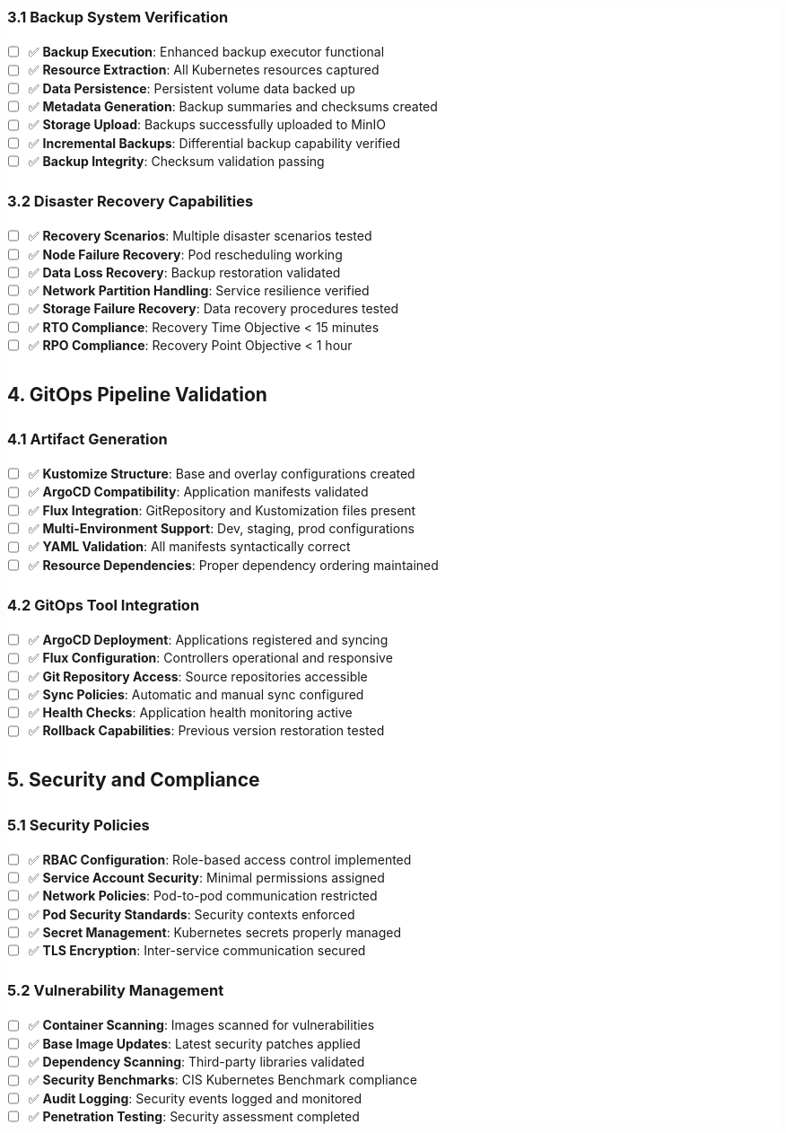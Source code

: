 ### 3.1 Backup System Verification
- [ ] ✅ **Backup Execution**: Enhanced backup executor functional
- [ ] ✅ **Resource Extraction**: All Kubernetes resources captured
- [ ] ✅ **Data Persistence**: Persistent volume data backed up
- [ ] ✅ **Metadata Generation**: Backup summaries and checksums created
- [ ] ✅ **Storage Upload**: Backups successfully uploaded to MinIO
- [ ] ✅ **Incremental Backups**: Differential backup capability verified
- [ ] ✅ **Backup Integrity**: Checksum validation passing

### 3.2 Disaster Recovery Capabilities
- [ ] ✅ **Recovery Scenarios**: Multiple disaster scenarios tested
- [ ] ✅ **Node Failure Recovery**: Pod rescheduling working
- [ ] ✅ **Data Loss Recovery**: Backup restoration validated
- [ ] ✅ **Network Partition Handling**: Service resilience verified
- [ ] ✅ **Storage Failure Recovery**: Data recovery procedures tested
- [ ] ✅ **RTO Compliance**: Recovery Time Objective < 15 minutes
- [ ] ✅ **RPO Compliance**: Recovery Point Objective < 1 hour

## 4. GitOps Pipeline Validation

### 4.1 Artifact Generation
- [ ] ✅ **Kustomize Structure**: Base and overlay configurations created
- [ ] ✅ **ArgoCD Compatibility**: Application manifests validated
- [ ] ✅ **Flux Integration**: GitRepository and Kustomization files present
- [ ] ✅ **Multi-Environment Support**: Dev, staging, prod configurations
- [ ] ✅ **YAML Validation**: All manifests syntactically correct
- [ ] ✅ **Resource Dependencies**: Proper dependency ordering maintained

### 4.2 GitOps Tool Integration
- [ ] ✅ **ArgoCD Deployment**: Applications registered and syncing
- [ ] ✅ **Flux Configuration**: Controllers operational and responsive
- [ ] ✅ **Git Repository Access**: Source repositories accessible
- [ ] ✅ **Sync Policies**: Automatic and manual sync configured
- [ ] ✅ **Health Checks**: Application health monitoring active
- [ ] ✅ **Rollback Capabilities**: Previous version restoration tested

## 5. Security and Compliance

### 5.1 Security Policies
- [ ] ✅ **RBAC Configuration**: Role-based access control implemented
- [ ] ✅ **Service Account Security**: Minimal permissions assigned
- [ ] ✅ **Network Policies**: Pod-to-pod communication restricted
- [ ] ✅ **Pod Security Standards**: Security contexts enforced
- [ ] ✅ **Secret Management**: Kubernetes secrets properly managed
- [ ] ✅ **TLS Encryption**: Inter-service communication secured

### 5.2 Vulnerability Management
- [ ] ✅ **Container Scanning**: Images scanned for vulnerabilities
- [ ] ✅ **Base Image Updates**: Latest security patches applied
- [ ] ✅ **Dependency Scanning**: Third-party libraries validated
- [ ] ✅ **Security Benchmarks**: CIS Kubernetes Benchmark compliance
- [ ] ✅ **Audit Logging**: Security events logged and monitored
- [ ] ✅ **Penetration Testing**: Security assessment completed
